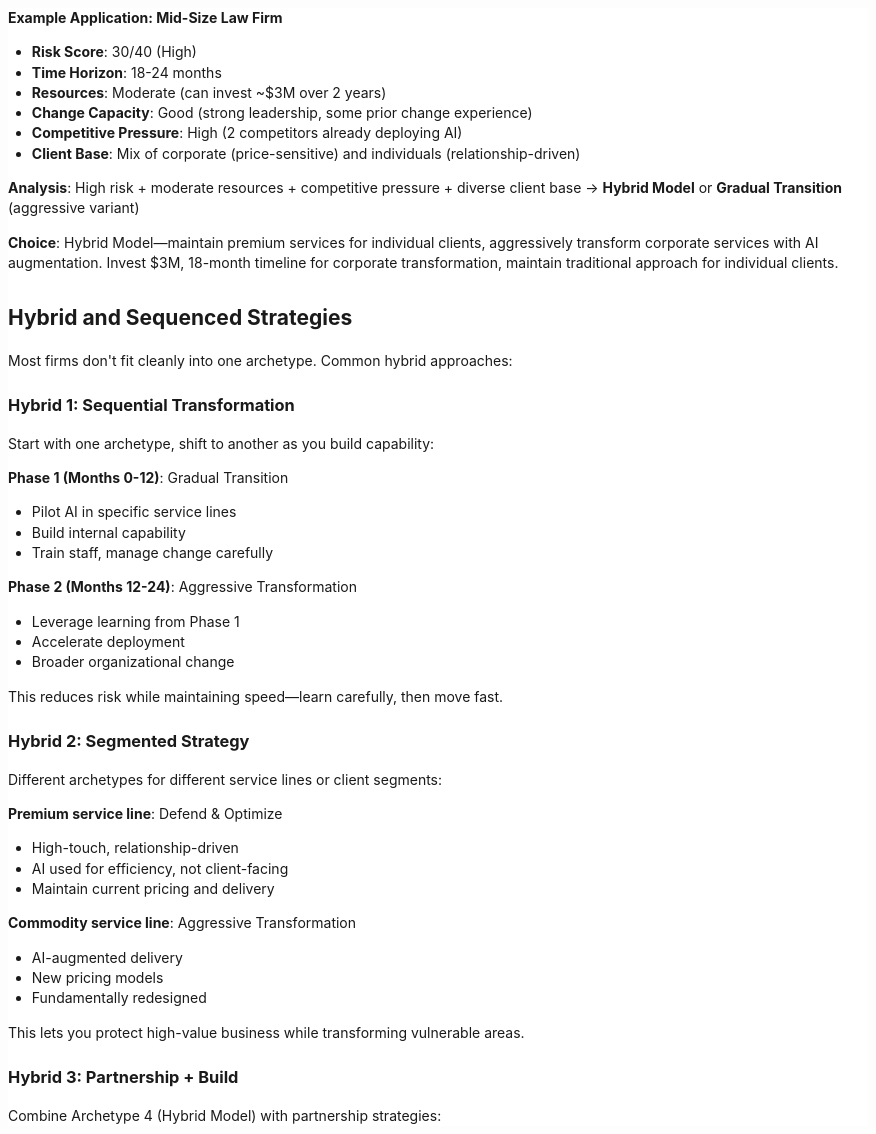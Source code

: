 **Example Application: Mid-Size Law Firm**

- **Risk Score**: 30/40 (High)
- **Time Horizon**: 18-24 months
- **Resources**: Moderate (can invest ~$3M over 2 years)
- **Change Capacity**: Good (strong leadership, some prior change experience)
- **Competitive Pressure**: High (2 competitors already deploying AI)
- **Client Base**: Mix of corporate (price-sensitive) and individuals (relationship-driven)

**Analysis**: High risk + moderate resources + competitive pressure + diverse client base → **Hybrid Model** or **Gradual Transition** (aggressive variant)

**Choice**: Hybrid Model—maintain premium services for individual clients, aggressively transform corporate services with AI augmentation. Invest $3M, 18-month timeline for corporate transformation, maintain traditional approach for individual clients.

## Hybrid and Sequenced Strategies

Most firms don't fit cleanly into one archetype. Common hybrid approaches:

### Hybrid 1: Sequential Transformation

Start with one archetype, shift to another as you build capability:

**Phase 1 (Months 0-12)**: Gradual Transition
- Pilot AI in specific service lines
- Build internal capability
- Train staff, manage change carefully

**Phase 2 (Months 12-24)**: Aggressive Transformation
- Leverage learning from Phase 1
- Accelerate deployment
- Broader organizational change

This reduces risk while maintaining speed—learn carefully, then move fast.

### Hybrid 2: Segmented Strategy

Different archetypes for different service lines or client segments:

**Premium service line**: Defend & Optimize
- High-touch, relationship-driven
- AI used for efficiency, not client-facing
- Maintain current pricing and delivery

**Commodity service line**: Aggressive Transformation
- AI-augmented delivery
- New pricing models
- Fundamentally redesigned

This lets you protect high-value business while transforming vulnerable areas.

### Hybrid 3: Partnership + Build

Combine Archetype 4 (Hybrid Model) with partnership strategies:
